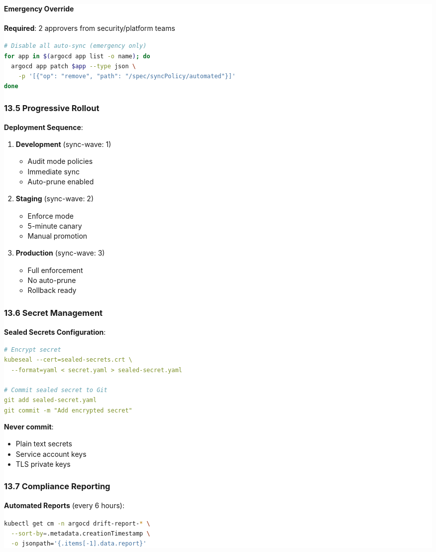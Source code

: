 #### Emergency Override
**Required**: 2 approvers from security/platform teams
```bash
# Disable all auto-sync (emergency only)
for app in $(argocd app list -o name); do
  argocd app patch $app --type json \
    -p '[{"op": "remove", "path": "/spec/syncPolicy/automated"}]'
done
```

### 13.5 Progressive Rollout

**Deployment Sequence**:
1. **Development** (sync-wave: 1)
   - Audit mode policies
   - Immediate sync
   - Auto-prune enabled

2. **Staging** (sync-wave: 2)
   - Enforce mode
   - 5-minute canary
   - Manual promotion

3. **Production** (sync-wave: 3)
   - Full enforcement
   - No auto-prune
   - Rollback ready

### 13.6 Secret Management

**Sealed Secrets Configuration**:
```yaml
# Encrypt secret
kubeseal --cert=sealed-secrets.crt \
  --format=yaml < secret.yaml > sealed-secret.yaml

# Commit sealed secret to Git
git add sealed-secret.yaml
git commit -m "Add encrypted secret"
```

**Never commit**:
- Plain text secrets
- Service account keys
- TLS private keys

### 13.7 Compliance Reporting

**Automated Reports** (every 6 hours):
```bash
kubectl get cm -n argocd drift-report-* \
  --sort-by=.metadata.creationTimestamp \
  -o jsonpath='{.items[-1].data.report}'
```
